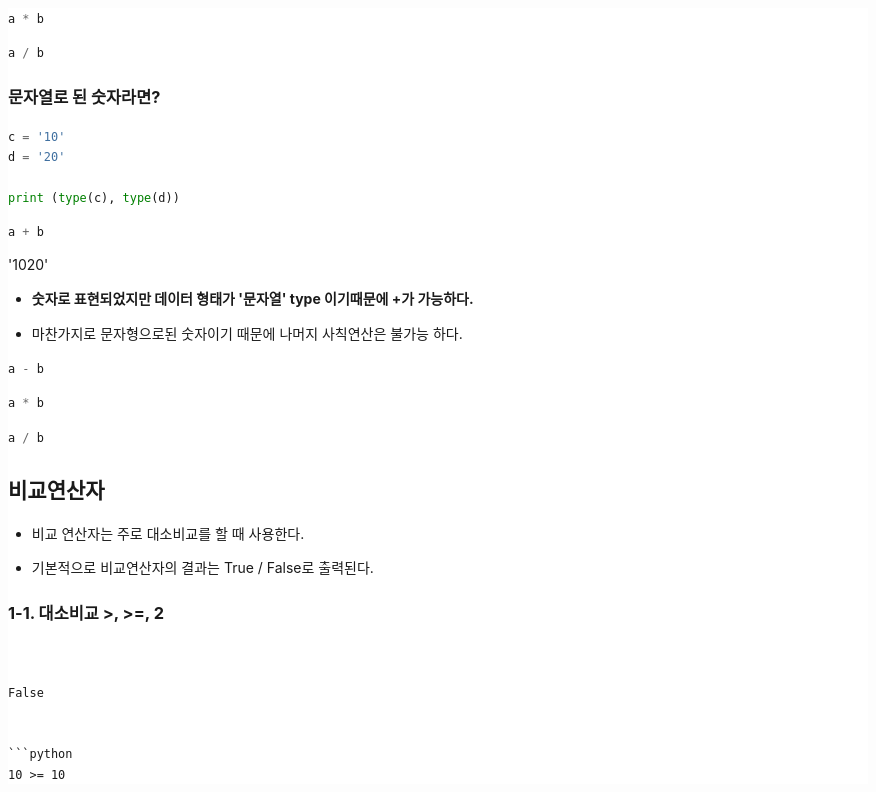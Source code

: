 ```python
a * b
```

```python
a / b
```

### 문자열로 된 숫자라면?

```python
c = '10' 
d = '20'

print (type(c), type(d))
```


 


```python
a + b
```


'1020'

- **숫자로 표현되었지만 데이터 형태가 '문자열' type 이기때문에 +가 가능하다.**

- 마찬가지로 문자형으로된 숫자이기 때문에 나머지 사칙연산은 불가능 하다.

```python
a - b
```

```python
a * b
```

```python
a / b
```

## 비교연산자

- 비교 연산자는 주로 대소비교를 할 때 사용한다.

- 기본적으로 비교연산자의 결과는 True / False로 출력된다.

### 1-1. 대소비교 >, >=,  2
```


False


```python
10 >= 10
```
